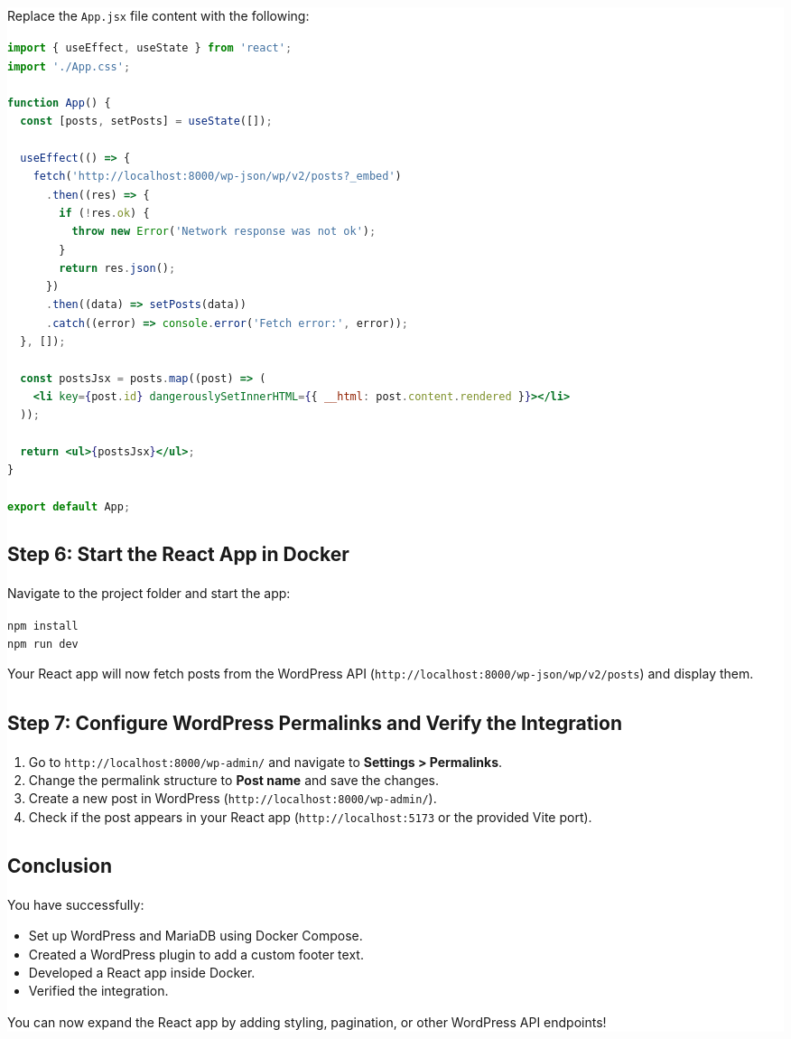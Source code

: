 Replace the `App.jsx` file content with the following:

```jsx
import { useEffect, useState } from 'react';
import './App.css';

function App() {
  const [posts, setPosts] = useState([]);

  useEffect(() => {
    fetch('http://localhost:8000/wp-json/wp/v2/posts?_embed')
      .then((res) => {
        if (!res.ok) {
          throw new Error('Network response was not ok');
        }
        return res.json();
      })
      .then((data) => setPosts(data))
      .catch((error) => console.error('Fetch error:', error));
  }, []);

  const postsJsx = posts.map((post) => (
    <li key={post.id} dangerouslySetInnerHTML={{ __html: post.content.rendered }}></li>
  ));

  return <ul>{postsJsx}</ul>;
}

export default App;
```

## Step 6: Start the React App in Docker
Navigate to the project folder and start the app:

```sh
npm install
npm run dev
```

Your React app will now fetch posts from the WordPress API (`http://localhost:8000/wp-json/wp/v2/posts`) and display them.

## Step 7: Configure WordPress Permalinks and Verify the Integration
1. Go to `http://localhost:8000/wp-admin/` and navigate to **Settings > Permalinks**.
2. Change the permalink structure to **Post name** and save the changes.
3. Create a new post in WordPress (`http://localhost:8000/wp-admin/`).
2. Check if the post appears in your React app (`http://localhost:5173` or the provided Vite port).

## Conclusion
You have successfully:
- Set up WordPress and MariaDB using Docker Compose.
- Created a WordPress plugin to add a custom footer text.
- Developed a React app inside Docker.
- Verified the integration.

You can now expand the React app by adding styling, pagination, or other WordPress API endpoints!

